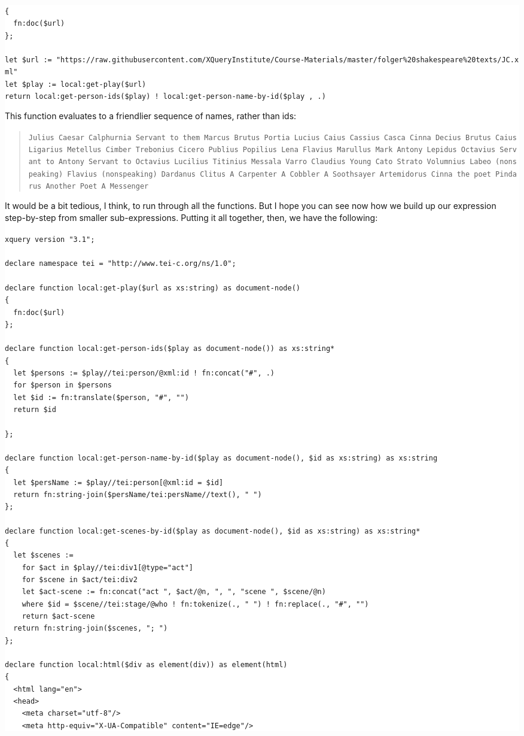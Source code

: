 ```xquery
{
  fn:doc($url)
};

let $url := "https://raw.githubusercontent.com/XQueryInstitute/Course-Materials/master/folger%20shakespeare%20texts/JC.xml"
let $play := local:get-play($url)
return local:get-person-ids($play) ! local:get-person-name-by-id($play , .)
```

This function evaluates to a friendlier sequence of names, rather than ids:

> `Julius Caesar Calphurnia Servant to them Marcus Brutus Portia Lucius Caius Cassius Casca Cinna Decius Brutus Caius Ligarius Metellus Cimber Trebonius Cicero Publius Popilius Lena Flavius Marullus Mark Antony Lepidus Octavius Servant to Antony Servant to Octavius Lucilius Titinius Messala Varro Claudius Young Cato Strato Volumnius Labeo (nonspeaking) Flavius (nonspeaking) Dardanus Clitus A Carpenter A Cobbler A Soothsayer Artemidorus Cinna the poet Pindarus Another Poet A Messenger`

It would be a bit tedious, I think, to run through all the functions. But I hope you can see now how we build up our expression step-by-step from smaller sub-expressions. Putting it all together, then, we have the following:

```xquery
xquery version "3.1";

declare namespace tei = "http://www.tei-c.org/ns/1.0";

declare function local:get-play($url as xs:string) as document-node()
{
  fn:doc($url)
};

declare function local:get-person-ids($play as document-node()) as xs:string*
{
  let $persons := $play//tei:person/@xml:id ! fn:concat("#", .)
  for $person in $persons
  let $id := fn:translate($person, "#", "")
  return $id

};

declare function local:get-person-name-by-id($play as document-node(), $id as xs:string) as xs:string
{
  let $persName := $play//tei:person[@xml:id = $id]
  return fn:string-join($persName/tei:persName//text(), " ")
};

declare function local:get-scenes-by-id($play as document-node(), $id as xs:string) as xs:string*
{
  let $scenes :=
    for $act in $play//tei:div1[@type="act"]
    for $scene in $act/tei:div2
    let $act-scene := fn:concat("act ", $act/@n, ", ", "scene ", $scene/@n)
    where $id = $scene//tei:stage/@who ! fn:tokenize(., " ") ! fn:replace(., "#", "")
    return $act-scene
  return fn:string-join($scenes, "; ")
};

declare function local:html($div as element(div)) as element(html)
{
  <html lang="en">
  <head>
    <meta charset="utf-8"/>
    <meta http-equiv="X-UA-Compatible" content="IE=edge"/>
```